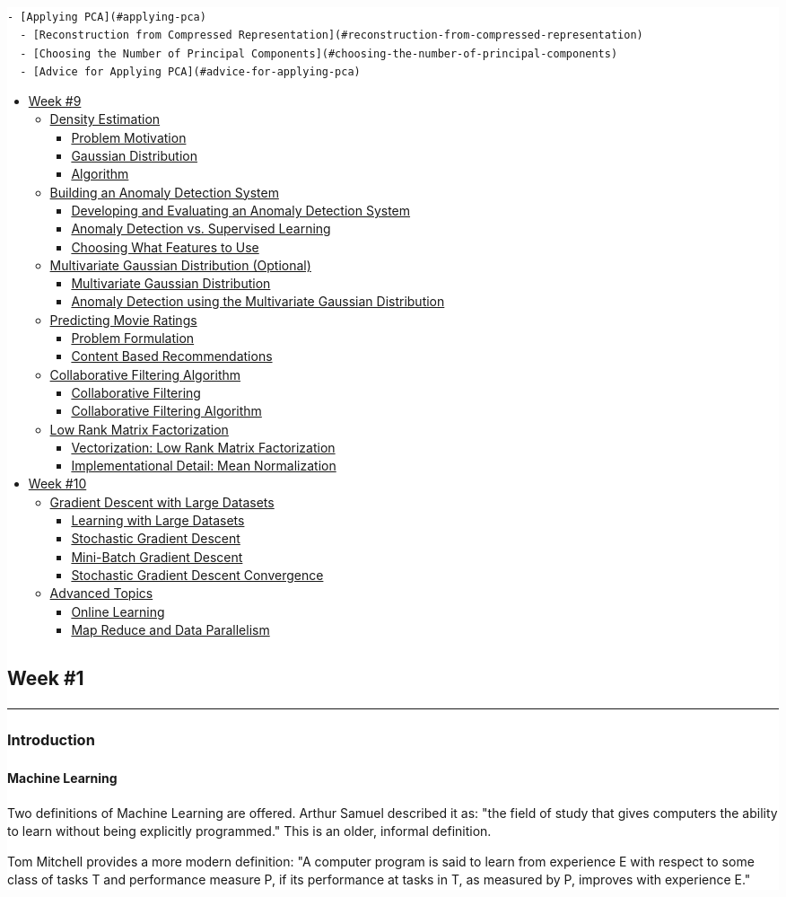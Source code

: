     - [Applying PCA](#applying-pca)
      - [Reconstruction from Compressed Representation](#reconstruction-from-compressed-representation)
      - [Choosing the Number of Principal Components](#choosing-the-number-of-principal-components)
      - [Advice for Applying PCA](#advice-for-applying-pca)
  - [Week #9](#week-9)
    - [Density Estimation](#density-estimation)
      - [Problem Motivation](#problem-motivation)
      - [Gaussian Distribution](#gaussian-distribution)
      - [Algorithm](#algorithm)
    - [Building an Anomaly Detection System](#building-an-anomaly-detection-system)
      - [Developing and Evaluating an Anomaly Detection System](#developing-and-evaluating-an-anomaly-detection-system)
      - [Anomaly Detection vs. Supervised Learning](#anomaly-detection-vs-supervised-learning)
      - [Choosing What Features to Use](#choosing-what-features-to-use)
    - [Multivariate Gaussian Distribution (Optional)](#multivariate-gaussian-distribution-optional)
      - [Multivariate Gaussian Distribution](#multivariate-gaussian-distribution)
      - [Anomaly Detection using the Multivariate Gaussian Distribution](#anomaly-detection-using-the-multivariate-gaussian-distribution)
    - [Predicting Movie Ratings](#predicting-movie-ratings)
      - [Problem Formulation](#problem-formulation)
      - [Content Based Recommendations](#content-based-recommendations)
    - [Collaborative Filtering Algorithm](#collaborative-filtering-algorithm)
      - [Collaborative Filtering](#collaborative-filtering)
      - [Collaborative Filtering Algorithm](#collaborative-filtering-algorithm-1)
    - [Low Rank Matrix Factorization](#low-rank-matrix-factorization)
      - [Vectorization: Low Rank Matrix Factorization](#vectorization-low-rank-matrix-factorization)
      - [Implementational Detail: Mean Normalization](#implementational-detail-mean-normalization)
  - [Week #10](#week-10)
    - [Gradient Descent with Large Datasets](#gradient-descent-with-large-datasets)
      - [Learning with Large Datasets](#learning-with-large-datasets)
      - [Stochastic Gradient Descent](#stochastic-gradient-descent)
      - [Mini-Batch Gradient Descent](#mini-batch-gradient-descent)
      - [Stochastic Gradient Descent Convergence](#stochastic-gradient-descent-convergence)
    - [Advanced Topics](#advanced-topics)
      - [Online Learning](#online-learning)
      - [Map Reduce and Data Parallelism](#map-reduce-and-data-parallelism)

## Week #1

---

### Introduction

#### Machine Learning

Two definitions of Machine Learning are offered. Arthur Samuel described it as: "the field of study that gives computers the ability to learn without being explicitly programmed." This is an older, informal definition.

Tom Mitchell provides a more modern definition: "A computer program is said to learn from experience E with respect to some class of tasks T and performance measure P, if its performance at tasks in T, as measured by P, improves with experience E."

